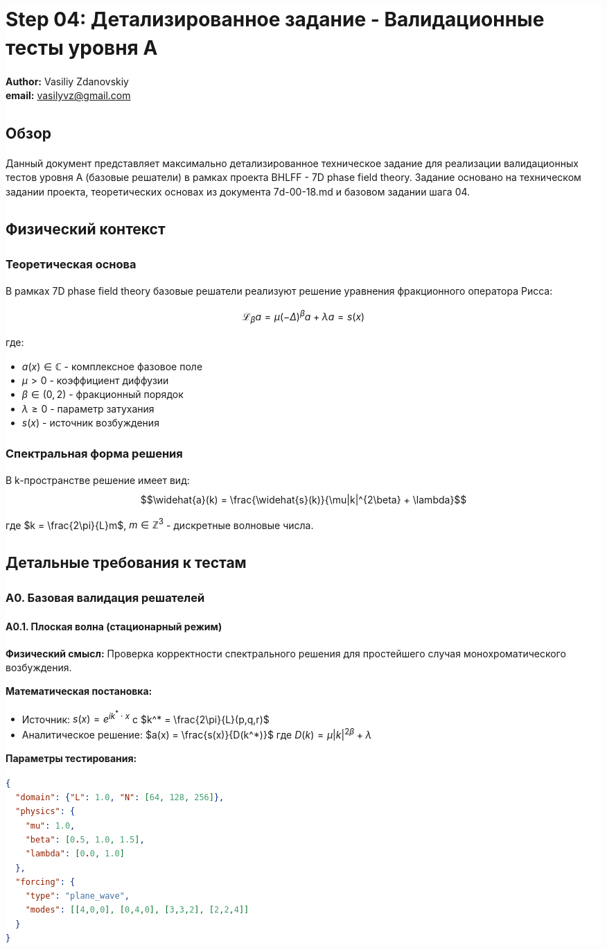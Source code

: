 # Step 04: Детализированное задание - Валидационные тесты уровня A

**Author:** Vasiliy Zdanovskiy  
**email:** vasilyvz@gmail.com

## Обзор

Данный документ представляет максимально детализированное техническое задание для реализации валидационных тестов уровня A (базовые решатели) в рамках проекта BHLFF - 7D phase field theory. Задание основано на техническом задании проекта, теоретических основах из документа 7d-00-18.md и базовом задании шага 04.

## Физический контекст

### Теоретическая основа

В рамках 7D phase field theory базовые решатели реализуют решение уравнения фракционного оператора Рисса:

$$\mathcal{L}_\beta a = \mu(-\Delta)^\beta a + \lambda a = s(x)$$

где:
- $a(x) \in \mathbb{C}$ - комплексное фазовое поле
- $\mu > 0$ - коэффициент диффузии
- $\beta \in (0,2)$ - фракционный порядок
- $\lambda \geq 0$ - параметр затухания
- $s(x)$ - источник возбуждения

### Спектральная форма решения

В k-пространстве решение имеет вид:
$$\widehat{a}(k) = \frac{\widehat{s}(k)}{\mu|k|^{2\beta} + \lambda}$$

где $k = \frac{2\pi}{L}m$, $m \in \mathbb{Z}^3$ - дискретные волновые числа.

## Детальные требования к тестам

### A0. Базовая валидация решателей

#### A0.1. Плоская волна (стационарный режим)

**Физический смысл:** Проверка корректности спектрального решения для простейшего случая монохроматического возбуждения.

**Математическая постановка:**
- Источник: $s(x) = e^{i k^* \cdot x}$ с $k^* = \frac{2\pi}{L}(p,q,r)$
- Аналитическое решение: $a(x) = \frac{s(x)}{D(k^*)}$ где $D(k) = \mu|k|^{2\beta} + \lambda$

**Параметры тестирования:**
```json
{
  "domain": {"L": 1.0, "N": [64, 128, 256]},
  "physics": {
    "mu": 1.0,
    "beta": [0.5, 1.0, 1.5],
    "lambda": [0.0, 1.0]
  },
  "forcing": {
    "type": "plane_wave",
    "modes": [[4,0,0], [0,4,0], [3,3,2], [2,2,4]]
  }
}
```
